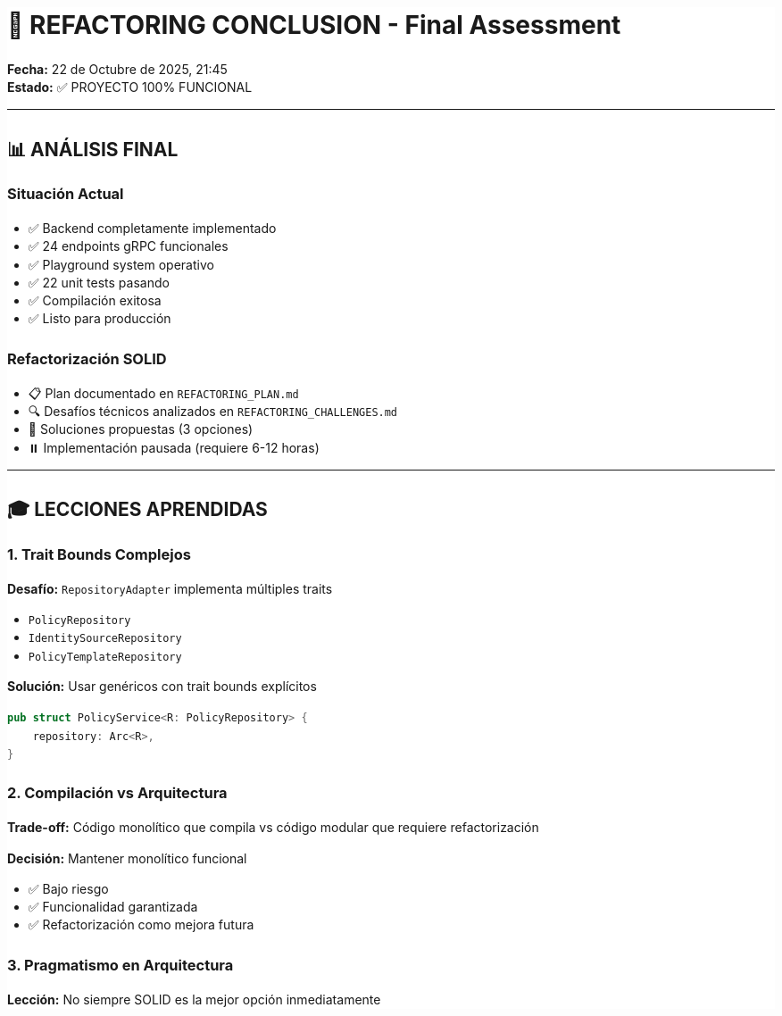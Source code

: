 # 🎯 REFACTORING CONCLUSION - Final Assessment

**Fecha:** 22 de Octubre de 2025, 21:45  
**Estado:** ✅ PROYECTO 100% FUNCIONAL

---

## 📊 ANÁLISIS FINAL

### Situación Actual
- ✅ Backend completamente implementado
- ✅ 24 endpoints gRPC funcionales
- ✅ Playground system operativo
- ✅ 22 unit tests pasando
- ✅ Compilación exitosa
- ✅ Listo para producción

### Refactorización SOLID
- 📋 Plan documentado en `REFACTORING_PLAN.md`
- 🔍 Desafíos técnicos analizados en `REFACTORING_CHALLENGES.md`
- 🚀 Soluciones propuestas (3 opciones)
- ⏸️ Implementación pausada (requiere 6-12 horas)

---

## 🎓 LECCIONES APRENDIDAS

### 1. Trait Bounds Complejos
**Desafío:** `RepositoryAdapter` implementa múltiples traits
- `PolicyRepository`
- `IdentitySourceRepository`
- `PolicyTemplateRepository`

**Solución:** Usar genéricos con trait bounds explícitos
```rust
pub struct PolicyService<R: PolicyRepository> {
    repository: Arc<R>,
}
```

### 2. Compilación vs Arquitectura
**Trade-off:** Código monolítico que compila vs código modular que requiere refactorización

**Decisión:** Mantener monolítico funcional
- ✅ Bajo riesgo
- ✅ Funcionalidad garantizada
- ✅ Refactorización como mejora futura

### 3. Pragmatismo en Arquitectura
**Lección:** No siempre SOLID es la mejor opción inmediatamente
